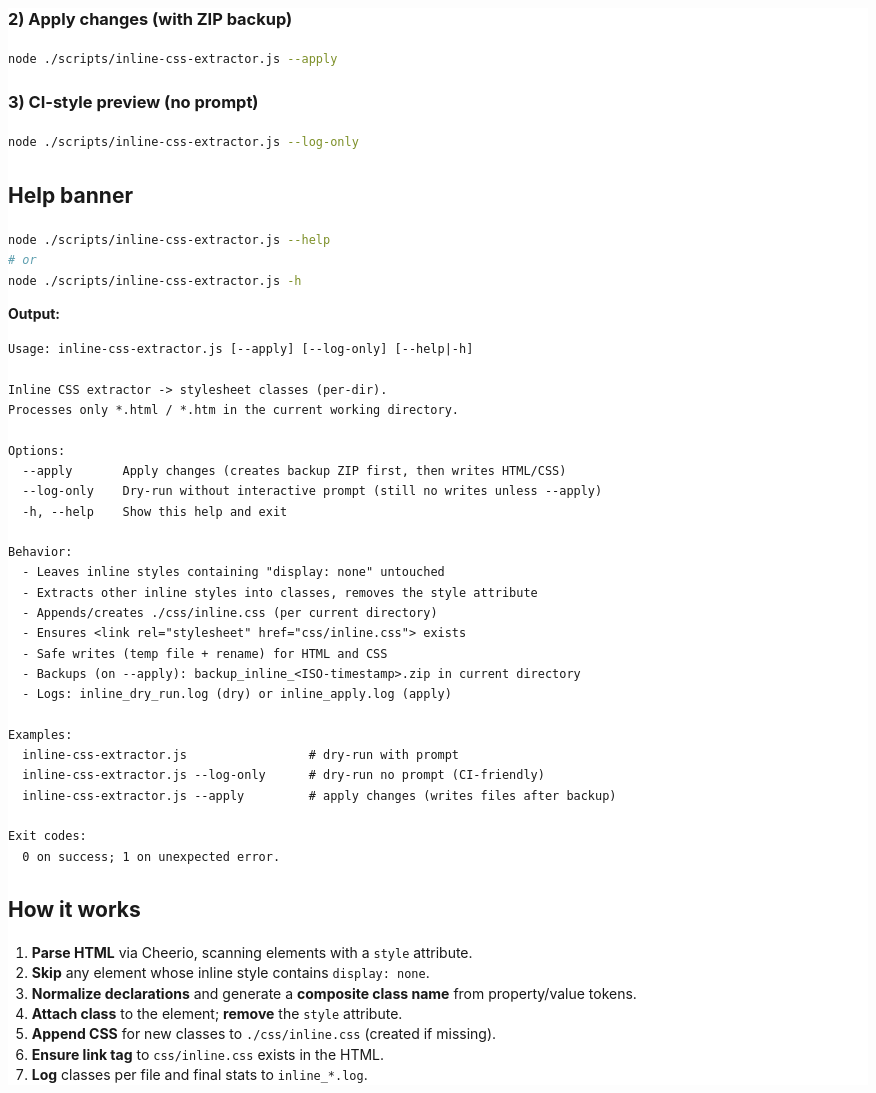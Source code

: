 ### 2) Apply changes (with ZIP backup)
```bash
node ./scripts/inline-css-extractor.js --apply
```

### 3) CI-style preview (no prompt)
```bash
node ./scripts/inline-css-extractor.js --log-only
```

## Help banner
```bash
node ./scripts/inline-css-extractor.js --help
# or
node ./scripts/inline-css-extractor.js -h
```
**Output:**
```text
Usage: inline-css-extractor.js [--apply] [--log-only] [--help|-h]

Inline CSS extractor -> stylesheet classes (per-dir).
Processes only *.html / *.htm in the current working directory.

Options:
  --apply       Apply changes (creates backup ZIP first, then writes HTML/CSS)
  --log-only    Dry-run without interactive prompt (still no writes unless --apply)
  -h, --help    Show this help and exit

Behavior:
  - Leaves inline styles containing "display: none" untouched
  - Extracts other inline styles into classes, removes the style attribute
  - Appends/creates ./css/inline.css (per current directory)
  - Ensures <link rel="stylesheet" href="css/inline.css"> exists
  - Safe writes (temp file + rename) for HTML and CSS
  - Backups (on --apply): backup_inline_<ISO-timestamp>.zip in current directory
  - Logs: inline_dry_run.log (dry) or inline_apply.log (apply)

Examples:
  inline-css-extractor.js                 # dry-run with prompt
  inline-css-extractor.js --log-only      # dry-run no prompt (CI-friendly)
  inline-css-extractor.js --apply         # apply changes (writes files after backup)

Exit codes:
  0 on success; 1 on unexpected error.
```

## How it works
1. **Parse HTML** via Cheerio, scanning elements with a `style` attribute.
2. **Skip** any element whose inline style contains `display: none`.
3. **Normalize declarations** and generate a **composite class name** from property/value tokens.
4. **Attach class** to the element; **remove** the `style` attribute.
5. **Append CSS** for new classes to `./css/inline.css` (created if missing).
6. **Ensure link tag** to `css/inline.css` exists in the HTML.
7. **Log** classes per file and final stats to `inline_*.log`.

